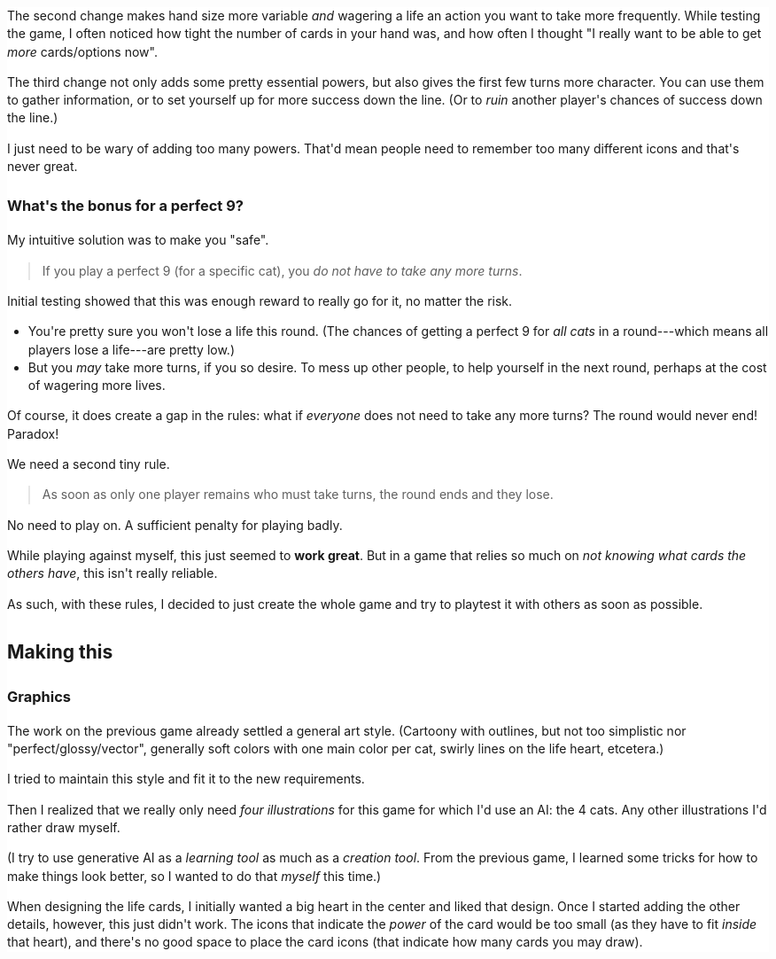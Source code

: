 The second change makes hand size more variable _and_ wagering a life an action you want to take more frequently. While testing the game, I often noticed how tight the number of cards in your hand was, and how often I thought "I really want to be able to get _more_ cards/options now".

The third change not only adds some pretty essential powers, but also gives the first few turns more character. You can use them to gather information, or to set yourself up for more success down the line. (Or to _ruin_ another player's chances of success down the line.)

I just need to be wary of adding too many powers. That'd mean people need to remember too many different icons and that's never great.

### What's the bonus for a perfect 9?
My intuitive solution was to make you "safe".

> If you play a perfect 9 (for a specific cat), you _do not have to take any more turns_.

Initial testing showed that this was enough reward to really go for it, no matter the risk.
* You're pretty sure you won't lose a life this round. (The chances of getting a perfect 9 for _all cats_ in a round---which means all players lose a life---are pretty low.)
* But you _may_ take more turns, if you so desire. To mess up other people, to help yourself in the next round, perhaps at the cost of wagering more lives.

Of course, it does create a gap in the rules: what if _everyone_ does not need to take any more turns? The round would never end! Paradox!

We need a second tiny rule.

> As soon as only one player remains who must take turns, the round ends and they lose.

No need to play on. A sufficient penalty for playing badly.

While playing against myself, this just seemed to **work great**. But in a game that relies so much on _not knowing what cards the others have_, this isn't really reliable.

As such, with these rules, I decided to just create the whole game and try to playtest it with others as soon as possible.

## Making this
### Graphics
The work on the previous game already settled a general art style. (Cartoony with outlines, but not too simplistic nor "perfect/glossy/vector", generally soft colors with one main color per cat, swirly lines on the life heart, etcetera.)

I tried to maintain this style and fit it to the new requirements.

Then I realized that we really only need _four illustrations_ for this game for which I'd use an AI: the 4 cats. Any other illustrations I'd rather draw myself.

(I try to use generative AI as a _learning tool_ as much as a _creation tool_. From the previous game, I learned some tricks for how to make things look better, so I wanted to do that _myself_ this time.)

When designing the life cards, I initially wanted a big heart in the center and liked that design. Once I started adding the other details, however, this just didn't work. The icons that indicate the _power_ of the card would be too small (as they have to fit _inside_ that heart), and there's no good space to place the card icons (that indicate how many cards you may draw).
